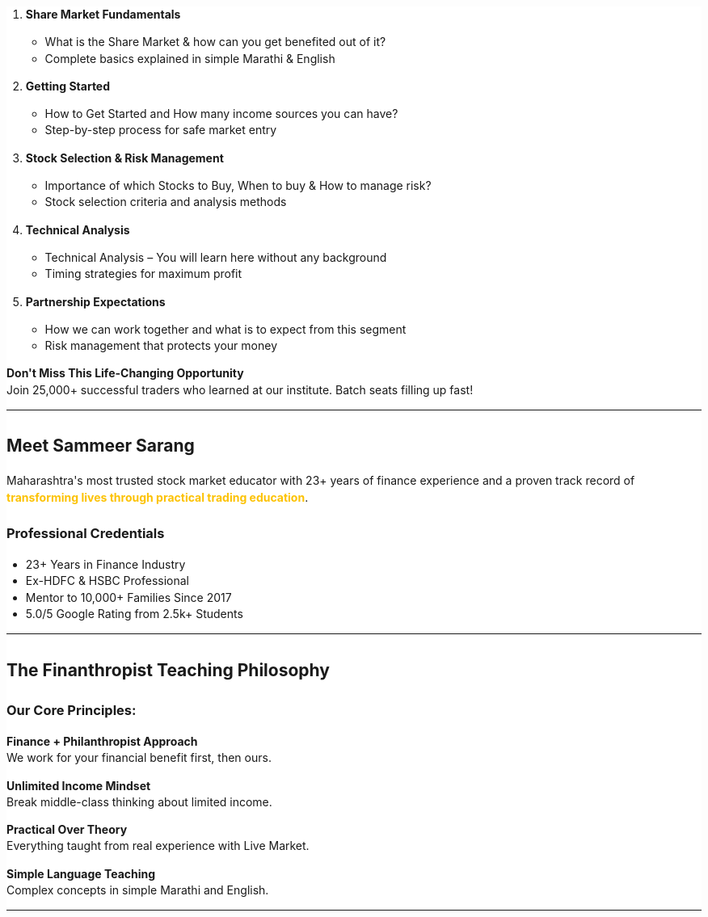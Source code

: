 1. **Share Market Fundamentals**
   - What is the Share Market & how can you get benefited out of it?
   - Complete basics explained in simple Marathi & English

2. **Getting Started**
   - How to Get Started and How many income sources you can have?
   - Step-by-step process for safe market entry

3. **Stock Selection & Risk Management**
   - Importance of which Stocks to Buy, When to buy & How to manage risk?
   - Stock selection criteria and analysis methods

4. **Technical Analysis**
   - Technical Analysis – You will learn here without any background
   - Timing strategies for maximum profit

5. **Partnership Expectations**
   - How we can work together and what is to expect from this segment
   - Risk management that protects your money

**Don't Miss This Life-Changing Opportunity**  
Join 25,000+ successful traders who learned at our institute. Batch seats filling up fast!

---

## Meet Sammeer Sarang

Maharashtra's most trusted stock market educator with 23+ years of finance experience and a proven track record of **<span style="color: #fcc203">transforming lives through practical trading education</span>**.

### Professional Credentials
- 23+ Years in Finance Industry
- Ex-HDFC & HSBC Professional
- Mentor to 10,000+ Families Since 2017
- 5.0/5 Google Rating from 2.5k+ Students

---

## The Finanthropist Teaching Philosophy

### Our Core Principles:

**Finance + Philanthropist Approach**  
We work for your financial benefit first, then ours.

**Unlimited Income Mindset**  
Break middle-class thinking about limited income.

**Practical Over Theory**  
Everything taught from real experience with Live Market.

**Simple Language Teaching**  
Complex concepts in simple Marathi and English.

---